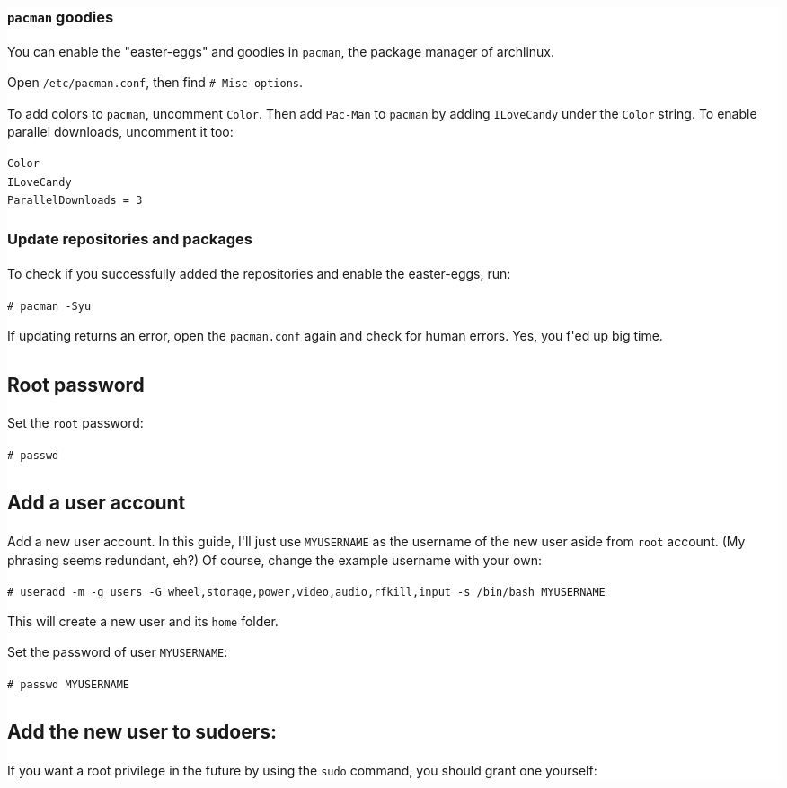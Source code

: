 ### `pacman` goodies

You can enable the "easter-eggs" and goodies in `pacman`, the package manager of archlinux.

Open `/etc/pacman.conf`, then find `# Misc options`. 

To add colors to `pacman`, uncomment `Color`. Then add `Pac-Man` to `pacman` by adding `ILoveCandy` under the `Color` string. To enable parallel downloads, uncomment it too:

```
Color
ILoveCandy
ParallelDownloads = 3
```

### Update repositories and packages

To check if you successfully added the repositories and enable the easter-eggs, run:

```
# pacman -Syu
```

If updating returns an error, open the `pacman.conf` again and check for human errors. Yes, you f'ed up big time.

## Root password

Set the `root` password:  

```
# passwd
```

## Add a user account

Add a new user account. In this guide, I'll just use `MYUSERNAME` as the username of the new user aside from `root` account. (My phrasing seems redundant, eh?) Of course, change the example username with your own:  

```
# useradd -m -g users -G wheel,storage,power,video,audio,rfkill,input -s /bin/bash MYUSERNAME
```

This will create a new user and its `home` folder.

Set the password of user `MYUSERNAME`:  

```
# passwd MYUSERNAME
```

## Add the new user to sudoers:

If you want a root privilege in the future by using the `sudo` command, you should grant one yourself:
